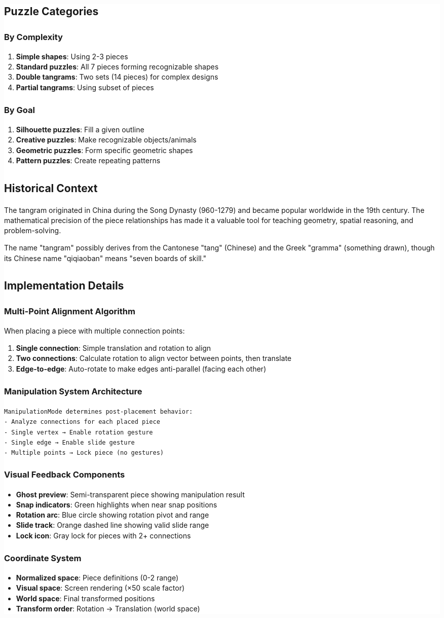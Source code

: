 ## Puzzle Categories

### By Complexity
1. **Simple shapes**: Using 2-3 pieces
2. **Standard puzzles**: All 7 pieces forming recognizable shapes
3. **Double tangrams**: Two sets (14 pieces) for complex designs
4. **Partial tangrams**: Using subset of pieces

### By Goal
1. **Silhouette puzzles**: Fill a given outline
2. **Creative puzzles**: Make recognizable objects/animals
3. **Geometric puzzles**: Form specific geometric shapes
4. **Pattern puzzles**: Create repeating patterns

## Historical Context

The tangram originated in China during the Song Dynasty (960-1279) and became popular worldwide in the 19th century. The mathematical precision of the piece relationships has made it a valuable tool for teaching geometry, spatial reasoning, and problem-solving.

The name "tangram" possibly derives from the Cantonese "tang" (Chinese) and the Greek "gramma" (something drawn), though its Chinese name "qiqiaoban" means "seven boards of skill."

## Implementation Details

### Multi-Point Alignment Algorithm
When placing a piece with multiple connection points:
1. **Single connection**: Simple translation and rotation to align
2. **Two connections**: Calculate rotation to align vector between points, then translate
3. **Edge-to-edge**: Auto-rotate to make edges anti-parallel (facing each other)

### Manipulation System Architecture
```
ManipulationMode determines post-placement behavior:
- Analyze connections for each placed piece
- Single vertex → Enable rotation gesture
- Single edge → Enable slide gesture  
- Multiple points → Lock piece (no gestures)
```

### Visual Feedback Components
- **Ghost preview**: Semi-transparent piece showing manipulation result
- **Snap indicators**: Green highlights when near snap positions
- **Rotation arc**: Blue circle showing rotation pivot and range
- **Slide track**: Orange dashed line showing valid slide range
- **Lock icon**: Gray lock for pieces with 2+ connections

### Coordinate System
- **Normalized space**: Piece definitions (0-2 range)
- **Visual space**: Screen rendering (×50 scale factor)
- **World space**: Final transformed positions
- **Transform order**: Rotation → Translation (world space)